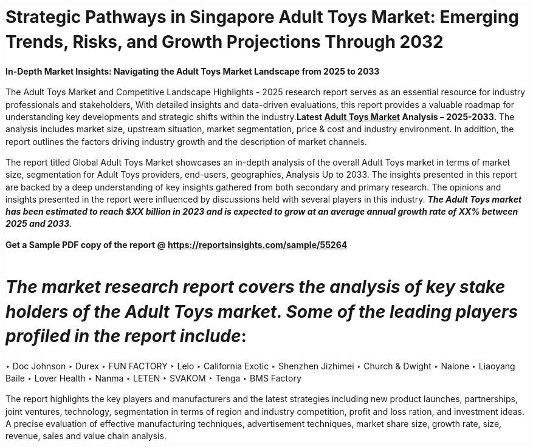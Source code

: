 # Strategic Pathways in Singapore Adult Toys Market: Emerging Trends, Risks, and Growth Projections Through 2032

<strong>In-Depth Market Insights: Navigating the Adult Toys Market Landscape from 2025 to 2033</strong></p>

The Adult Toys Market and Competitive Landscape Highlights - 2025 research report serves as an essential resource for industry professionals and stakeholders, With detailed insights and data-driven evaluations, this report provides a valuable roadmap for understanding key developments and strategic shifts within the industry.<strong>Latest <a href=https://www.reportsinsights.com/sample/55264>Adult Toys Market</a> Analysis – 2025-2033.</strong>  The analysis includes market size, upstream situation, market segmentation, price & cost and industry environment. In addition, the report outlines the factors driving industry growth and the description of market channels.

The report titled Global Adult Toys Market showcases an in-depth analysis of the overall Adult Toys market in terms of market size, segmentation for Adult Toys providers, end-users, geographies, Analysis Up to 2033. The insights presented in this report are backed by a deep understanding of key insights gathered from both secondary and primary research. The opinions and insights presented in the report were influenced by discussions held with several players in this industry. <strong><em>The Adult Toys market has been estimated to reach $XX billion in 2023 and is expected to grow at an average annual growth rate of XX% between 2025 and 2033.</em></strong>

<strong>Get a Sample PDF copy of the report @ <a href=https://reportsinsights.com/sample/55264>https://reportsinsights.com/sample/55264</a></strong>

# <strong><em>The market research report covers the analysis of key stake holders of the Adult Toys market. Some of the leading players profiled in the report include</em></strong>: 

‣ Doc Johnson
‣ Durex
‣ FUN FACTORY
‣ Lelo
‣ California Exotic
‣ Shenzhen Jizhimei
‣ Church & Dwight
‣ Nalone
‣ Liaoyang Baile
‣ Lover Health
‣ Nanma
‣ LETEN
‣ SVAKOM
‣ Tenga
‣ BMS Factory

The report highlights the key players and manufacturers and the latest strategies including new product launches, partnerships, joint ventures, technology, segmentation in terms of region and industry competition, profit and loss ration, and investment ideas. A precise evaluation of effective manufacturing techniques, advertisement techniques, market share size, growth rate, size, revenue, sales and value chain analysis.
